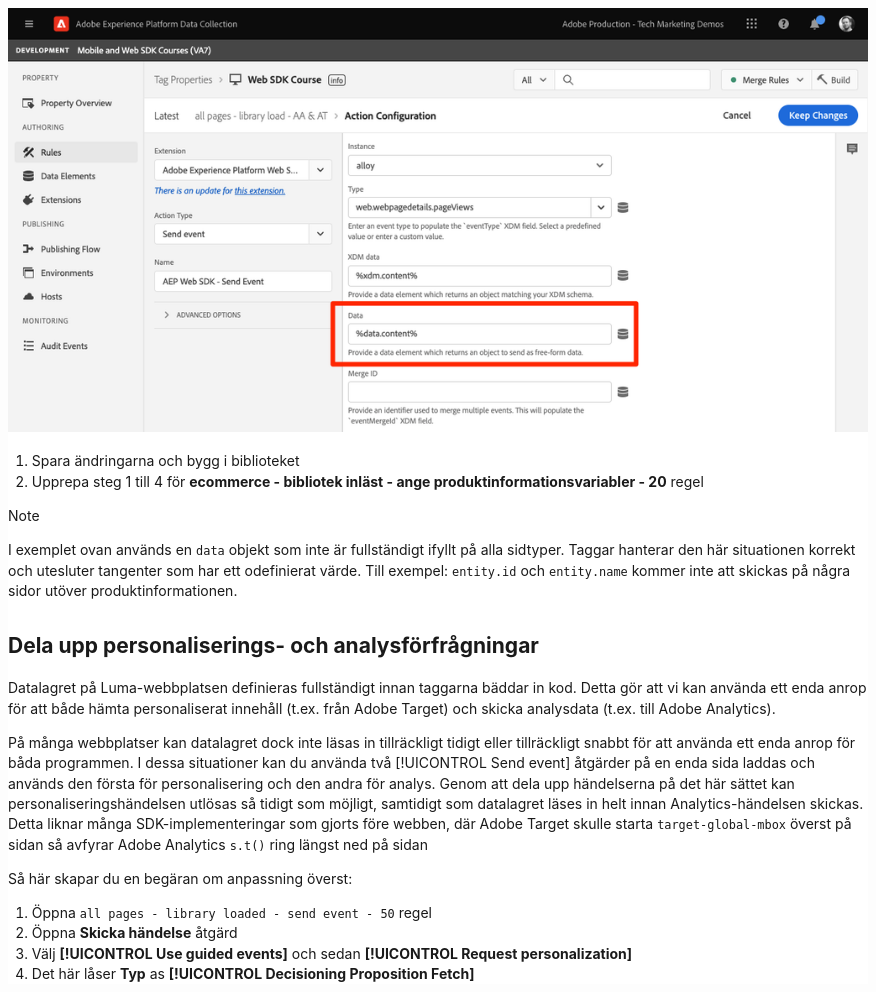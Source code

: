    ![Lägg till måldata i regel](assets/target-rule-data.png)

1. Spara ändringarna och bygg i biblioteket
1. Upprepa steg 1 till 4 för **ecommerce - bibliotek inläst - ange produktinformationsvariabler - 20** regel

>[!NOTE]
>
>I exemplet ovan används en `data` objekt som inte är fullständigt ifyllt på alla sidtyper. Taggar hanterar den här situationen korrekt och utesluter tangenter som har ett odefinierat värde. Till exempel: `entity.id` och `entity.name` kommer inte att skickas på några sidor utöver produktinformationen.


## Dela upp personaliserings- och analysförfrågningar

Datalagret på Luma-webbplatsen definieras fullständigt innan taggarna bäddar in kod. Detta gör att vi kan använda ett enda anrop för att både hämta personaliserat innehåll (t.ex. från Adobe Target) och skicka analysdata (t.ex. till Adobe Analytics).

På många webbplatser kan datalagret dock inte läsas in tillräckligt tidigt eller tillräckligt snabbt för att använda ett enda anrop för båda programmen. I dessa situationer kan du använda två [!UICONTROL Send event] åtgärder på en enda sida laddas och används den första för personalisering och den andra för analys. Genom att dela upp händelserna på det här sättet kan personaliseringshändelsen utlösas så tidigt som möjligt, samtidigt som datalagret läses in helt innan Analytics-händelsen skickas. Detta liknar många SDK-implementeringar som gjorts före webben, där Adobe Target skulle starta `target-global-mbox` överst på sidan så avfyrar Adobe Analytics `s.t()` ring längst ned på sidan

Så här skapar du en begäran om anpassning överst:

1. Öppna `all pages - library loaded - send event - 50` regel
1. Öppna **Skicka händelse** åtgärd
1. Välj **[!UICONTROL Use guided events]** och sedan **[!UICONTROL Request personalization]**
1. Det här låser **Typ** as **[!UICONTROL Decisioning Proposition Fetch]**
